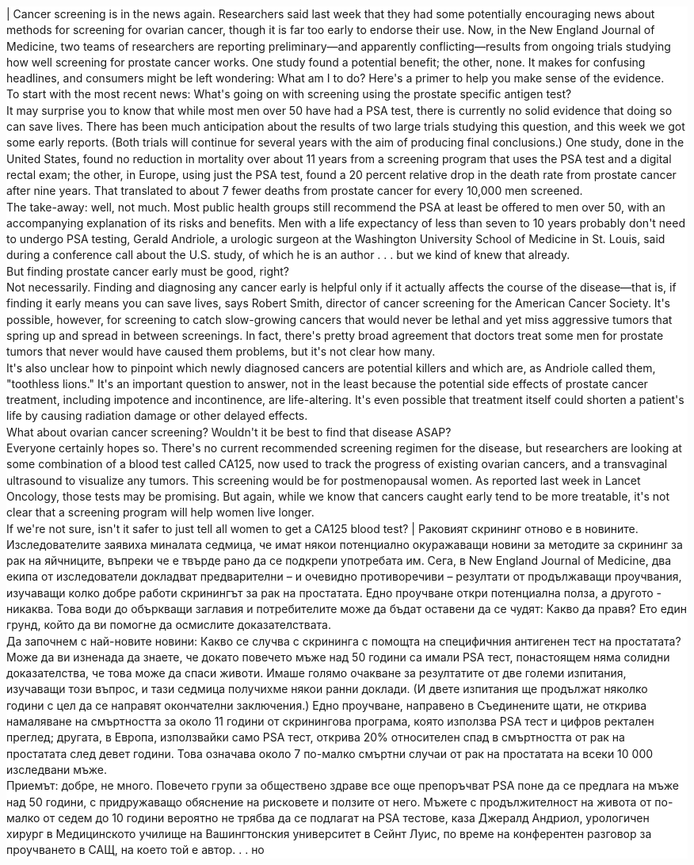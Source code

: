 | Cancer screening is in the news again. Researchers said last week that they had some potentially encouraging news about methods for screening for ovarian cancer, though it is far too early to endorse their use. Now, in the New England Journal of Medicine, two teams of researchers are reporting preliminary—and apparently conflicting—results from ongoing trials studying how well screening for prostate cancer works. One study found a potential benefit; the other, none. It makes for confusing headlines, and consumers might be left wondering: What am I to do? Here's a primer to help you make sense of the evidence.<br/>To start with the most recent news: What's going on with screening using the prostate specific antigen test?<br/>It may surprise you to know that while most men over 50 have had a PSA test, there is currently no solid evidence that doing so can save lives. There has been much anticipation about the results of two large trials studying this question, and this week we got some early reports. (Both trials will continue for several years with the aim of producing final conclusions.) One study, done in the United States, found no reduction in mortality over about 11 years from a screening program that uses the PSA test and a digital rectal exam; the other, in Europe, using just the PSA test, found a 20 percent relative drop in the death rate from prostate cancer after nine years. That translated to about 7 fewer deaths from prostate cancer for every 10,000 men screened.<br/>The take-away: well, not much. Most public health groups still recommend the PSA at least be offered to men over 50, with an accompanying explanation of its risks and benefits. Men with a life expectancy of less than seven to 10 years probably don't need to undergo PSA testing, Gerald Andriole, a urologic surgeon at the Washington University School of Medicine in St. Louis, said during a conference call about the U.S. study, of which he is an author . . . but we kind of knew that already.<br/>But finding prostate cancer early must be good, right?<br/>Not necessarily. Finding and diagnosing any cancer early is helpful only if it actually affects the course of the disease—that is, if finding it early means you can save lives, says Robert Smith, director of cancer screening for the American Cancer Society. It's possible, however, for screening to catch slow-growing cancers that would never be lethal and yet miss aggressive tumors that spring up and spread in between screenings. In fact, there's pretty broad agreement that doctors treat some men for prostate tumors that never would have caused them problems, but it's not clear how many.<br/>It's also unclear how to pinpoint which newly diagnosed cancers are potential killers and which are, as Andriole called them, "toothless lions." It's an important question to answer, not in the least because the potential side effects of prostate cancer treatment, including impotence and incontinence, are life-altering. It's even possible that treatment itself could shorten a patient's life by causing radiation damage or other delayed effects.<br/>What about ovarian cancer screening? Wouldn't it be best to find that disease ASAP?<br/>Everyone certainly hopes so. There's no current recommended screening regimen for the disease, but researchers are looking at some combination of a blood test called CA125, now used to track the progress of existing ovarian cancers, and a transvaginal ultrasound to visualize any tumors. This screening would be for postmenopausal women. As reported last week in Lancet Oncology, those tests may be promising. But again, while we know that cancers caught early tend to be more treatable, it's not clear that a screening program will help women live longer.<br/>If we're not sure, isn't it safer to just tell all women to get a CA125 blood test? | Раковият скрининг отново е в новините. Изследователите заявиха миналата седмица, че имат някои потенциално окуражаващи новини за методите за скрининг за рак на яйчниците, въпреки че е твърде рано да се подкрепи употребата им. Сега, в New England Journal of Medicine, два екипа от изследователи докладват предварителни – и очевидно противоречиви – резултати от продължаващи проучвания, изучаващи колко добре работи скринингът за рак на простатата. Едно проучване откри потенциална полза, а другото - никаква. Това води до объркващи заглавия и потребителите може да бъдат оставени да се чудят: Какво да правя? Ето един грунд, който да ви помогне да осмислите доказателствата.<br/>Да започнем с най-новите новини: Какво се случва с скрининга с помощта на специфичния антигенен тест на простатата?<br/>Може да ви изненада да знаете, че докато повечето мъже над 50 години са имали PSA тест, понастоящем няма солидни доказателства, че това може да спаси животи. Имаше голямо очакване за резултатите от две големи изпитания, изучаващи този въпрос, и тази седмица получихме някои ранни доклади. (И двете изпитания ще продължат няколко години с цел да се направят окончателни заключения.) Едно проучване, направено в Съединените щати, не открива намаляване на смъртността за около 11 години от скринингова програма, която използва PSA тест и цифров ректален преглед; другата, в Европа, използвайки само PSA тест, открива 20% относителен спад в смъртността от рак на простатата след девет години. Това означава около 7 по-малко смъртни случаи от рак на простатата на всеки 10 000 изследвани мъже.<br/>Приемът: добре, не много. Повечето групи за обществено здраве все още препоръчват PSA поне да се предлага на мъже над 50 години, с придружаващо обяснение на рисковете и ползите от него. Мъжете с продължителност на живота от по-малко от седем до 10 години вероятно не трябва да се подлагат на PSA тестове, каза Джералд Андриол, урологичен хирург в Медицинското училище на Вашингтонския университет в Сейнт Луис, по време на конферентен разговор за проучването в САЩ, на което той е автор. . . но